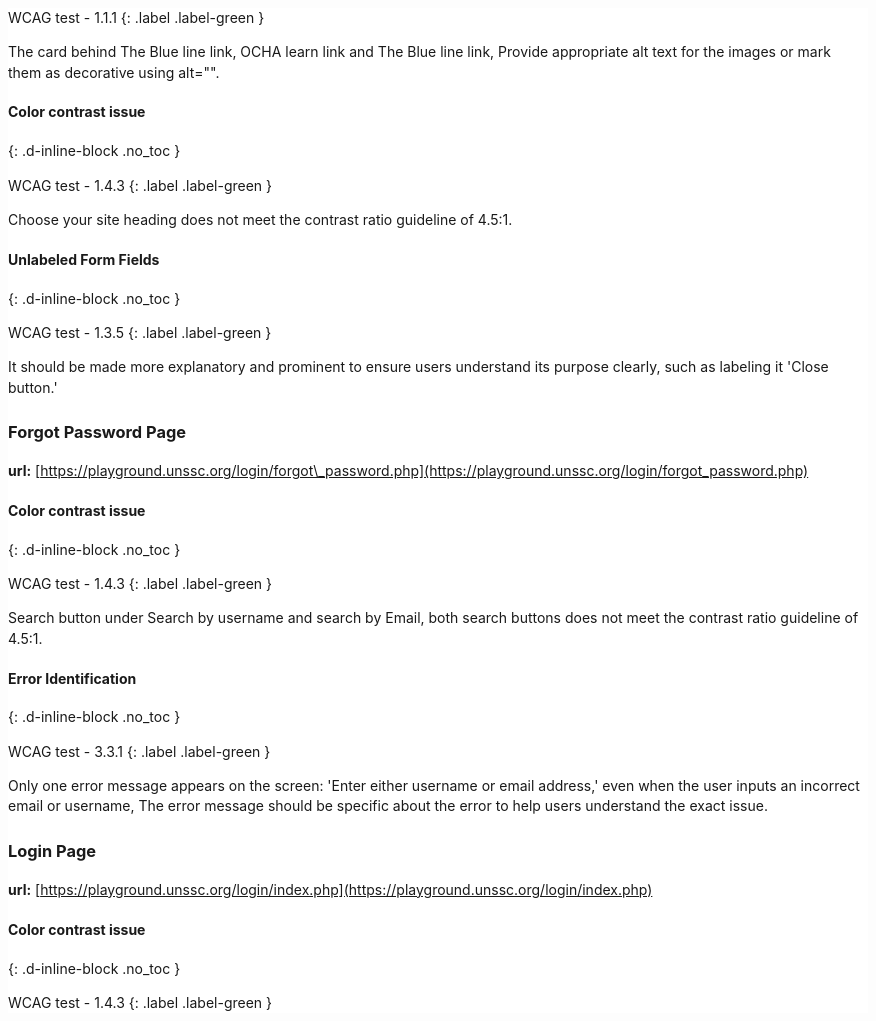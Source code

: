 WCAG test - 1.1.1
{: .label .label-green }

The card behind The Blue line link, OCHA learn link and The Blue line link, Provide appropriate alt text for the images or mark them as decorative using alt="".

#### Color contrast issue
{: .d-inline-block .no_toc }

WCAG test - 1.4.3
{: .label .label-green }

Choose your site heading does not meet the contrast ratio guideline of 4.5:1.

#### Unlabeled Form Fields
{: .d-inline-block .no_toc }

WCAG test - 1.3.5
{: .label .label-green }

It should be made more explanatory and prominent to ensure users understand its purpose clearly, such as labeling it 'Close button.'

### Forgot Password Page 

**url:** [https://playground.unssc.org/login/forgot\_password.php](https://playground.unssc.org/login/forgot_password.php)

#### Color contrast issue
{: .d-inline-block .no_toc }

WCAG test - 1.4.3
{: .label .label-green }

Search button under Search by username and search by Email, both search buttons does not meet the contrast ratio guideline of 4.5:1.

#### Error Identification
{: .d-inline-block .no_toc }

WCAG test - 3.3.1
{: .label .label-green }

Only one error message appears on the screen: 'Enter either username or email address,' even when the user inputs an incorrect email or username, The error message should be specific about the error to help users understand the exact issue.

### Login Page 

**url:** [https://playground.unssc.org/login/index.php](https://playground.unssc.org/login/index.php)

#### Color contrast issue
{: .d-inline-block .no_toc }

WCAG test - 1.4.3
{: .label .label-green }
